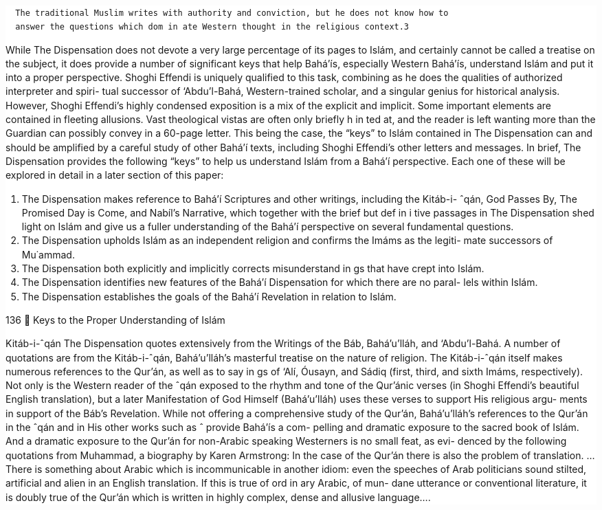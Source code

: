       The traditional Muslim writes with authority and conviction, but he does not know how to
      answer the questions which dom in ate Western thought in the religious context.3
   While The Dispensation does not devote a very large percentage of its pages to Islám, and certainly
cannot be called a treatise on the subject, it does provide a number of significant keys that help Bahá’ís,
especially Western Bahá’ís, understand Islám and put it into a proper perspective. Shoghi Effendi is
uniquely qualified to this task, combining as he does the qualities of authorized interpreter and spiri-
tual successor of ‘Abdu’l-Bahá, Western-trained scholar, and a singular genius for historical analysis.
However, Shoghi Effendi’s highly condensed exposition is a mix of the explicit and implicit. Some
important elements are contained in fleeting allusions. Vast theological vistas are often only briefly
h in ted at, and the reader is left wanting more than the Guardian can possibly convey in a 60-page letter.
This being the case, the “keys” to Islám contained in The Dispensation can and should be amplified by
a careful study of other Bahá’í texts, including Shoghi Effendi’s other letters and messages.
  In brief, The Dispensation provides the following “keys” to help us understand Islám from a Bahá’í
perspective. Each one of these will be explored in detail in a later section of this paper:
  1. The Dispensation makes reference to Bahá’í Scriptures and other writings, including the Kitáb-i-
ˆqán, God Passes By, The Promised Day is Come, and Nabíl’s Narrative, which together with the brief
but def in i tive passages in The Dispensation shed light on Islám and give us a fuller understanding of
the Bahá’í perspective on several fundamental questions.
  2. The Dispensation upholds Islám as an independent religion and confirms the Imáms as the legiti-
mate successors of Mu˙ammad.
   3. The Dispensation both explicitly and implicitly corrects misunderstand in gs that have crept into
Islám.
   4. The Dispensation identifies new features of the Bahá’í Dispensation for which there are no paral-
lels within Islám.
  5. The Dispensation establishes the goals of the Bahá’í Revelation in relation to Islám.




136
                            Keys to the Proper Understanding of Islám


Kitáb-i-ˆqán
  The Dispensation quotes extensively from the Writings of the Báb, Bahá’u’lláh, and ‘Abdu’l-Bahá. A
number of quotations are from the Kitáb-i-ˆqán, Bahá’u’lláh’s masterful treatise on the nature of religion.
The Kitáb-i-ˆqán itself makes numerous references to the Qur’án, as well as to say in gs of ‘Alí, Óusayn,
and Sádiq (first, third, and sixth Imáms, respectively). Not only is the Western reader of the ˆqán
exposed to the rhythm and tone of the Qur’ánic verses (in Shoghi Effendi’s beautiful English translation),
but a later Manifestation of God Himself (Bahá’u’lláh) uses these verses to support His religious argu-
ments in support of the Báb’s Revelation. While not offering a comprehensive study of the Qur’án,
Bahá’u’lláh’s references to the Qur’án in the ˆqán and in His other works such as ˆ provide Bahá’ís a com-
pelling and dramatic exposure to the sacred book of Islám.
  And a dramatic exposure to the Qur’án for non-Arabic speaking Westerners is no small feat, as evi-
denced by the following quotations from Muhammad, a biography by Karen Armstrong:
    In the case of the Qur’án there is also the problem of translation. …There is something about
    Arabic which is incommunicable in another idiom: even the speeches of Arab politicians sound
    stilted, artificial and alien in an English translation. If this is true of ord in ary Arabic, of mun-
    dane utterance or conventional literature, it is doubly true of the Qur’án which is written in
    highly complex, dense and allusive language….
